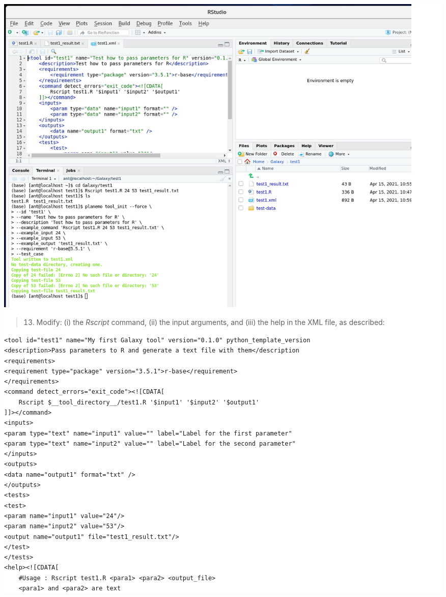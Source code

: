 <img src="images/Planem14.PNG" width="800">
<br>


> 13. Modify: (i) the *Rscript* command, (ii) the input arguments, and (iii) the help in the XML file, as described:
```
<tool id="test1" name="My first Galaxy tool" version="0.1.0" python_template_version
<description>Pass parameters to R and generate a text file with them</description
<requirements>
<requirement type="package" version="3.5.1">r-base</requirement>
</requirements>
<command detect_errors="exit_code"><![CDATA[
	Rscript $__tool_directory__/test1.R '$input1' '$input2' '$output1'
]]></command>
<inputs>
<param type="text" name="input1" value="" label="Label for the first parameter"
<param type="text" name="input2" value="" label="Label for the second parameter"
</inputs>
<outputs>
<data name="output1" format="txt" />
</outputs>
<tests>
<test>
<param name="input1" value="24"/>
<param name="input2" value="53"/>
<output name="output1" file="test1_result.txt"/>
</test>
</tests>
<help><![CDATA[
	#Usage : Rscript test1.R <para1> <para2> <output_file>
	<para1> and <para2> are text
```